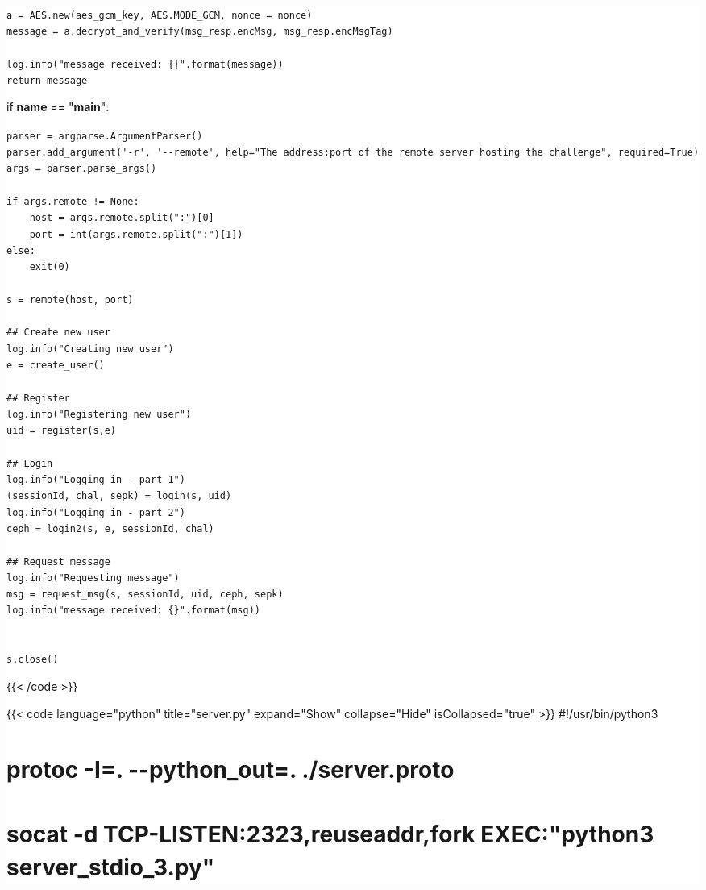     a = AES.new(aes_gcm_key, AES.MODE_GCM, nonce = nonce)
    message = a.decrypt_and_verify(msg_resp.encMsg, msg_resp.encMsgTag)

    log.info("message received: {}".format(message))
    return message

if __name__ == "__main__":

    parser = argparse.ArgumentParser()
    parser.add_argument('-r', '--remote', help="The address:port of the remote server hosting the challenge", required=True)
    args = parser.parse_args()

    if args.remote != None:
        host = args.remote.split(":")[0]
        port = int(args.remote.split(":")[1])
    else:
        exit(0)

    s = remote(host, port)

    ## Create new user
    log.info("Creating new user")
    e = create_user()

    ## Register
    log.info("Registering new user")
    uid = register(s,e)

    ## Login
    log.info("Logging in - part 1")
    (sessionId, chal, sepk) = login(s, uid)
    log.info("Logging in - part 2")
    ceph = login2(s, e, sessionId, chal)

    ## Request message
    log.info("Requesting message")
    msg = request_msg(s, sessionId, uid, ceph, sepk)
    log.info("message received: {}".format(msg))


    s.close()
{{< /code >}}


{{< code language="python" title="server.py" expand="Show" collapse="Hide" isCollapsed="true" >}}
#!/usr/bin/python3

# protoc -I=. --python_out=. ./server.proto
# socat -d TCP-LISTEN:2323,reuseaddr,fork EXEC:"python3 server_stdio_3.py"
